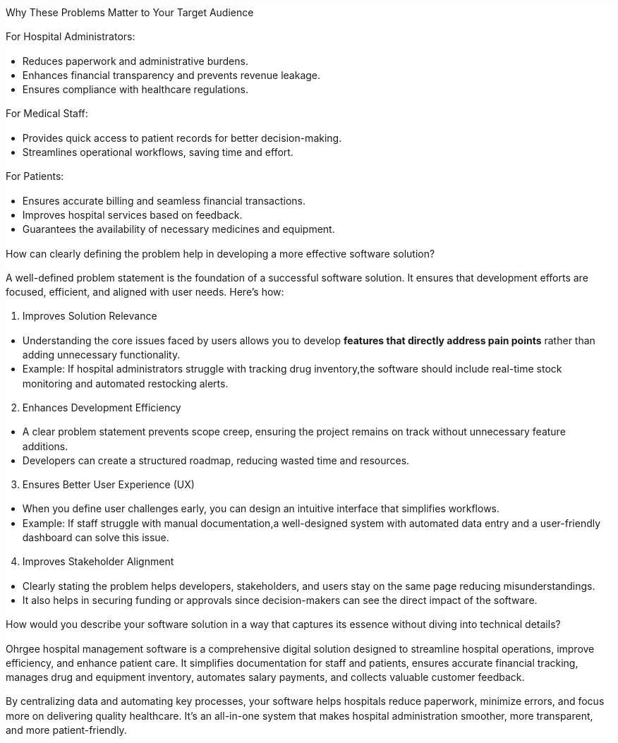 Why These Problems Matter to Your Target Audience

For Hospital Administrators:
- Reduces paperwork and administrative burdens.  
- Enhances financial transparency and prevents revenue leakage.  
- Ensures compliance with healthcare regulations.  

For Medical Staff:
- Provides quick access to patient records for better decision-making.  
- Streamlines operational workflows, saving time and effort.  

For Patients:
- Ensures accurate billing and seamless financial transactions.  
- Improves hospital services based on feedback.  
- Guarantees the availability of necessary medicines and equipment.  



How can clearly defining the problem help in developing a more effective software solution?

A well-defined problem statement is the foundation of a successful software solution. It ensures that development efforts are focused, efficient, and aligned with user needs. Here’s how:  

1. Improves Solution Relevance
- Understanding the core issues faced by users allows you to develop **features that directly address pain points** rather than adding unnecessary functionality.  
- Example: If hospital administrators struggle with tracking drug inventory,the software should include real-time stock monitoring and automated restocking alerts.  

2. Enhances Development Efficiency
- A clear problem statement prevents scope creep, ensuring the project remains on track without unnecessary feature additions.  
- Developers can create a structured roadmap, reducing wasted time and resources.  

3. Ensures Better User Experience (UX)
- When you define user challenges early, you can design an intuitive interface that simplifies workflows.  
- Example: If staff struggle with manual documentation,a well-designed system with automated data entry and a user-friendly dashboard can solve this issue.  

4. Improves Stakeholder Alignment
- Clearly stating the problem helps developers, stakeholders, and users stay on the same page  reducing misunderstandings.  
- It also helps in securing funding or approvals since decision-makers can see the direct impact of the software.  


How would you describe your software solution in a way that captures its essence without diving into technical details?

Ohrgee hospital management software is a comprehensive digital solution designed to streamline hospital operations, improve efficiency, and enhance patient care. It simplifies documentation for staff and patients, ensures accurate financial tracking, manages drug and equipment inventory, automates salary payments, and collects valuable customer feedback.  

By centralizing data and automating key processes, your software helps hospitals reduce paperwork, minimize errors, and focus more on delivering quality healthcare. It’s an all-in-one system that makes hospital administration smoother, more transparent, and more patient-friendly.
